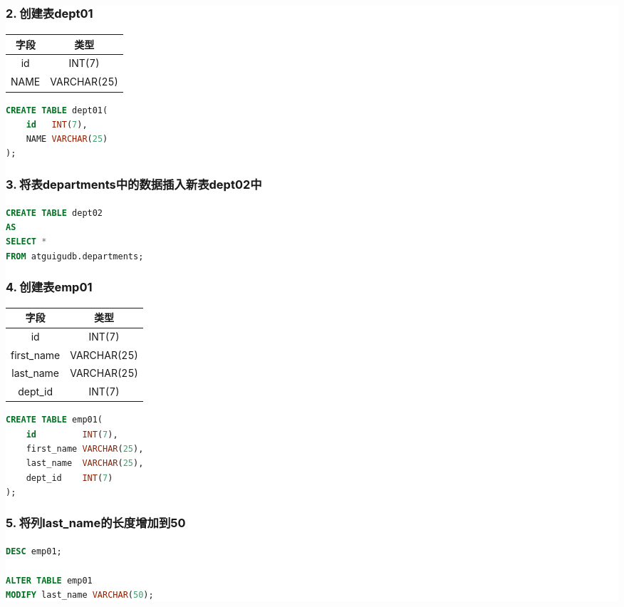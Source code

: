 ### 2. 创建表dept01

|  字段  |     类型      |
|:----:|:-----------:|
|  id  |   INT(7)    |
| NAME | VARCHAR(25) |

```sql
CREATE TABLE dept01(
    id   INT(7),
    NAME VARCHAR(25)
);
```

### 3. 将表departments中的数据插入新表dept02中

```sql
CREATE TABLE dept02
AS
SELECT *
FROM atguigudb.departments;
```

### 4. 创建表emp01

|     字段     |     类型      |
|:----------:|:-----------:|
|     id     |   INT(7)    |
| first_name | VARCHAR(25) |
| last_name  | VARCHAR(25) |
|  dept_id   |   INT(7)    |

```sql
CREATE TABLE emp01(
    id         INT(7),
    first_name VARCHAR(25),
    last_name  VARCHAR(25),
    dept_id    INT(7)
);
```

### 5. 将列last_name的长度增加到50

```sql
DESC emp01;

ALTER TABLE emp01
MODIFY last_name VARCHAR(50);
```
